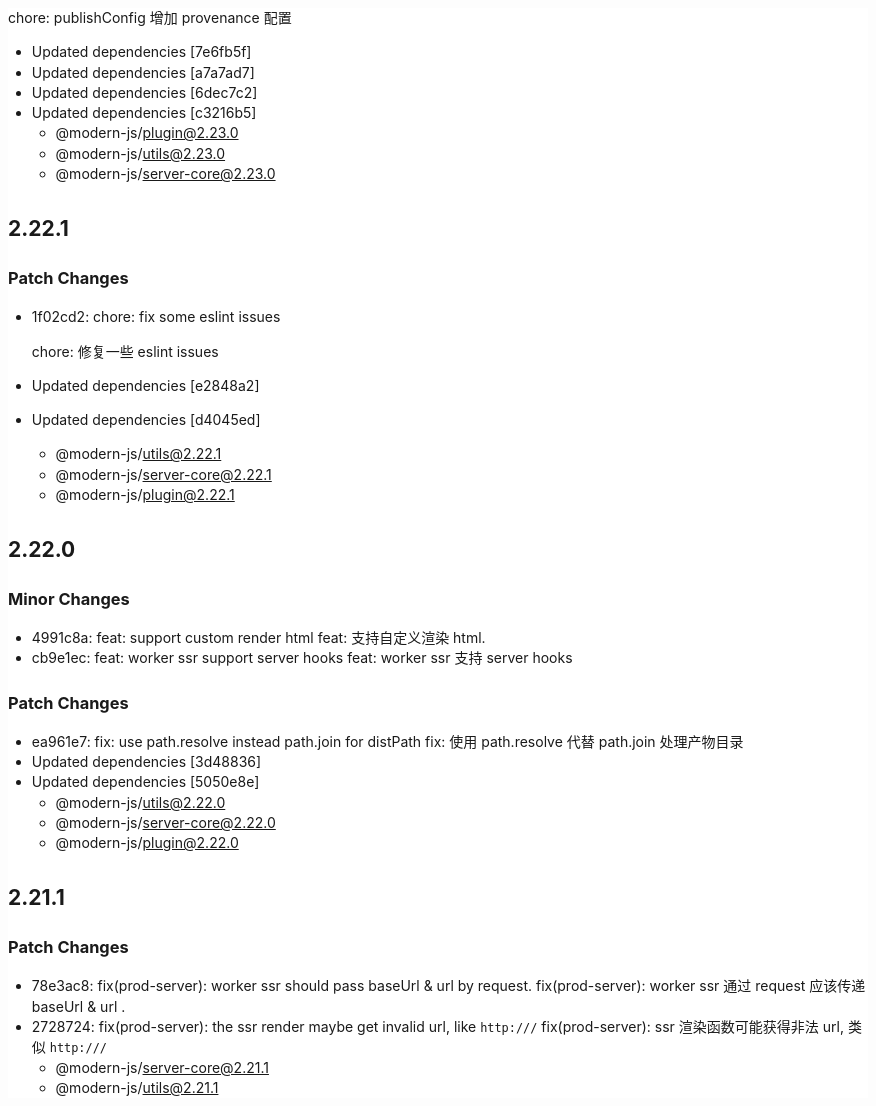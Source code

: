   chore: publishConfig 增加 provenance 配置

- Updated dependencies [7e6fb5f]
- Updated dependencies [a7a7ad7]
- Updated dependencies [6dec7c2]
- Updated dependencies [c3216b5]
  - @modern-js/plugin@2.23.0
  - @modern-js/utils@2.23.0
  - @modern-js/server-core@2.23.0

## 2.22.1

### Patch Changes

- 1f02cd2: chore: fix some eslint issues

  chore: 修复一些 eslint issues

- Updated dependencies [e2848a2]
- Updated dependencies [d4045ed]
  - @modern-js/utils@2.22.1
  - @modern-js/server-core@2.22.1
  - @modern-js/plugin@2.22.1

## 2.22.0

### Minor Changes

- 4991c8a: feat: support custom render html
  feat: 支持自定义渲染 html.
- cb9e1ec: feat: worker ssr support server hooks
  feat: worker ssr 支持 server hooks

### Patch Changes

- ea961e7: fix: use path.resolve instead path.join for distPath
  fix: 使用 path.resolve 代替 path.join 处理产物目录
- Updated dependencies [3d48836]
- Updated dependencies [5050e8e]
  - @modern-js/utils@2.22.0
  - @modern-js/server-core@2.22.0
  - @modern-js/plugin@2.22.0

## 2.21.1

### Patch Changes

- 78e3ac8: fix(prod-server): worker ssr should pass baseUrl & url by request.
  fix(prod-server): worker ssr 通过 request 应该传递 baseUrl & url .
- 2728724: fix(prod-server): the ssr render maybe get invalid url, like `http:///`
  fix(prod-server): ssr 渲染函数可能获得非法 url, 类似 `http:///`
  - @modern-js/server-core@2.21.1
  - @modern-js/utils@2.21.1
